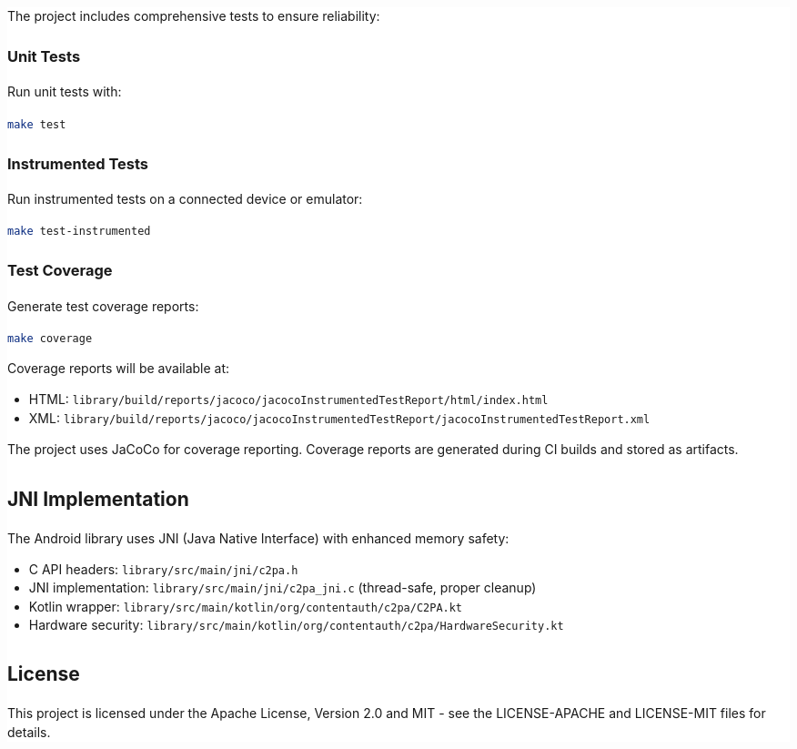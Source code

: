 The project includes comprehensive tests to ensure reliability:

### Unit Tests
Run unit tests with:
```bash
make test
```

### Instrumented Tests
Run instrumented tests on a connected device or emulator:
```bash
make test-instrumented
```

### Test Coverage
Generate test coverage reports:
```bash
make coverage
```

Coverage reports will be available at:
- HTML: `library/build/reports/jacoco/jacocoInstrumentedTestReport/html/index.html`
- XML: `library/build/reports/jacoco/jacocoInstrumentedTestReport/jacocoInstrumentedTestReport.xml`

The project uses JaCoCo for coverage reporting. Coverage reports are generated during CI builds and stored as artifacts.

## JNI Implementation

The Android library uses JNI (Java Native Interface) with enhanced memory safety:

- C API headers: `library/src/main/jni/c2pa.h`
- JNI implementation: `library/src/main/jni/c2pa_jni.c` (thread-safe, proper cleanup)
- Kotlin wrapper: `library/src/main/kotlin/org/contentauth/c2pa/C2PA.kt`
- Hardware security: `library/src/main/kotlin/org/contentauth/c2pa/HardwareSecurity.kt`

## License

This project is licensed under the Apache License, Version 2.0 and MIT - see the LICENSE-APACHE and LICENSE-MIT files for details.
